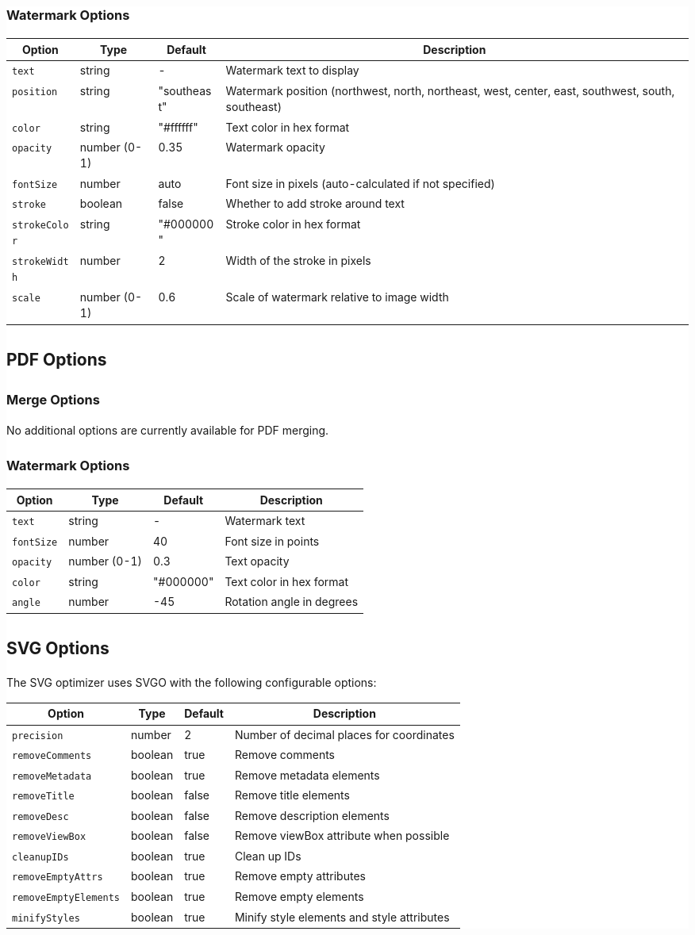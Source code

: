 ### Watermark Options

| Option        | Type         | Default     | Description                                                                                       |
| ------------- | ------------ | ----------- | ------------------------------------------------------------------------------------------------- |
| `text`        | string       | -           | Watermark text to display                                                                         |
| `position`    | string       | "southeast" | Watermark position (northwest, north, northeast, west, center, east, southwest, south, southeast) |
| `color`       | string       | "#ffffff"   | Text color in hex format                                                                          |
| `opacity`     | number (0-1) | 0.35        | Watermark opacity                                                                                 |
| `fontSize`    | number       | auto        | Font size in pixels (auto-calculated if not specified)                                            |
| `stroke`      | boolean      | false       | Whether to add stroke around text                                                                 |
| `strokeColor` | string       | "#000000"   | Stroke color in hex format                                                                        |
| `strokeWidth` | number       | 2           | Width of the stroke in pixels                                                                     |
| `scale`       | number (0-1) | 0.6         | Scale of watermark relative to image width                                                        |

## PDF Options

### Merge Options

No additional options are currently available for PDF merging.

### Watermark Options

| Option     | Type         | Default   | Description               |
| ---------- | ------------ | --------- | ------------------------- |
| `text`     | string       | -         | Watermark text            |
| `fontSize` | number       | 40        | Font size in points       |
| `opacity`  | number (0-1) | 0.3       | Text opacity              |
| `color`    | string       | "#000000" | Text color in hex format  |
| `angle`    | number       | -45       | Rotation angle in degrees |

## SVG Options

The SVG optimizer uses SVGO with the following configurable options:

| Option                | Type    | Default | Description                                |
| --------------------- | ------- | ------- | ------------------------------------------ |
| `precision`           | number  | 2       | Number of decimal places for coordinates   |
| `removeComments`      | boolean | true    | Remove comments                            |
| `removeMetadata`      | boolean | true    | Remove metadata elements                   |
| `removeTitle`         | boolean | false   | Remove title elements                      |
| `removeDesc`          | boolean | false   | Remove description elements                |
| `removeViewBox`       | boolean | false   | Remove viewBox attribute when possible     |
| `cleanupIDs`          | boolean | true    | Clean up IDs                               |
| `removeEmptyAttrs`    | boolean | true    | Remove empty attributes                    |
| `removeEmptyElements` | boolean | true    | Remove empty elements                      |
| `minifyStyles`        | boolean | true    | Minify style elements and style attributes |